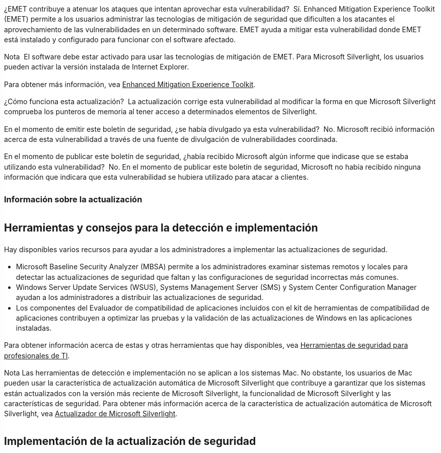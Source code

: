 ¿EMET contribuye a atenuar los ataques que intentan aprovechar esta vulnerabilidad? 
Sí. Enhanced Mitigation Experience Toolkit (EMET) permite a los usuarios administrar las tecnologías de mitigación de seguridad que dificulten a los atacantes el aprovechamiento de las vulnerabilidades en un determinado software. EMET ayuda a mitigar esta vulnerabilidad donde EMET está instalado y configurado para funcionar con el software afectado.

Nota  El software debe estar activado para usar las tecnologías de mitigación de EMET. Para Microsoft Silverlight, los usuarios pueden activar la versión instalada de Internet Explorer.

Para obtener más información, vea [Enhanced Mitigation Experience Toolkit](http://support.microsoft.com/kb/2458544).

¿Cómo funciona esta actualización? 
La actualización corrige esta vulnerabilidad al modificar la forma en que Microsoft Silverlight comprueba los punteros de memoria al tener acceso a determinados elementos de Silverlight.

En el momento de emitir este boletín de seguridad, ¿se había divulgado ya esta vulnerabilidad? 
No. Microsoft recibió información acerca de esta vulnerabilidad a través de una fuente de divulgación de vulnerabilidades coordinada.

En el momento de publicar este boletín de seguridad, ¿había recibido Microsoft algún informe que indicase que se estaba utilizando esta vulnerabilidad? 
No. En el momento de publicar este boletín de seguridad, Microsoft no había recibido ninguna información que indicara que esta vulnerabilidad se hubiera utilizado para atacar a clientes.

### Información sobre la actualización

Herramientas y consejos para la detección e implementación
----------------------------------------------------------

Hay disponibles varios recursos para ayudar a los administradores a implementar las actualizaciones de seguridad. 

-   Microsoft Baseline Security Analyzer (MBSA) permite a los administradores examinar sistemas remotos y locales para detectar las actualizaciones de seguridad que faltan y las configuraciones de seguridad incorrectas más comunes. 
-   Windows Server Update Services (WSUS), Systems Management Server (SMS) y System Center Configuration Manager ayudan a los administradores a distribuir las actualizaciones de seguridad. 
-   Los componentes del Evaluador de compatibilidad de aplicaciones incluidos con el kit de herramientas de compatibilidad de aplicaciones contribuyen a optimizar las pruebas y la validación de las actualizaciones de Windows en las aplicaciones instaladas. 

Para obtener información acerca de estas y otras herramientas que hay disponibles, vea [Herramientas de seguridad para profesionales de TI](http://technet.microsoft.com/es-es/security/cc297183).

Nota Las herramientas de detección e implementación no se aplican a los sistemas Mac. No obstante, los usuarios de Mac pueden usar la característica de actualización automática de Microsoft Silverlight que contribuye a garantizar que los sistemas están actualizados con la versión más reciente de Microsoft Silverlight, la funcionalidad de Microsoft Silverlight y las características de seguridad. Para obtener más información acerca de la característica de actualización automática de Microsoft Silverlight, vea [Actualizador de Microsoft Silverlight](http://www.microsoft.com/getsilverlight/resources/documentation/updater.aspx).

Implementación de la actualización de seguridad
-----------------------------------------------
